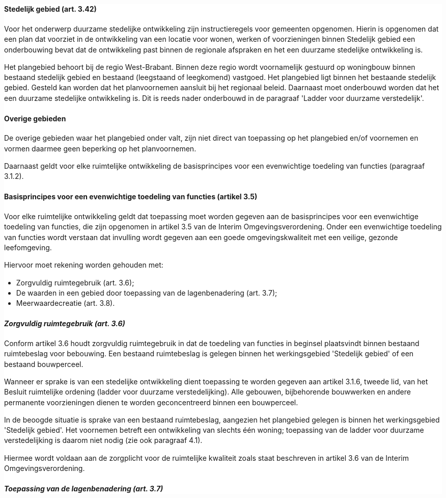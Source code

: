#### **Stedelijk gebied (art. 3.42)**

Voor het onderwerp duurzame stedelijke ontwikkeling zijn instructieregels voor gemeenten opgenomen. Hierin is opgenomen dat een plan dat voorziet in de ontwikkeling van een locatie voor wonen, werken of voorzieningen binnen Stedelijk gebied een onderbouwing bevat dat de ontwikkeling past binnen de regionale afspraken en het een duurzame stedelijke ontwikkeling is.

Het plangebied behoort bij de regio West-Brabant. Binnen deze regio wordt voornamelijk gestuurd op woningbouw binnen bestaand stedelijk gebied en bestaand (leegstaand of leegkomend) vastgoed. Het plangebied ligt binnen het bestaande stedelijk gebied. Gesteld kan worden dat het planvoornemen aansluit bij het regionaal beleid. Daarnaast moet onderbouwd worden dat het een duurzame stedelijke ontwikkeling is. Dit is reeds nader onderbouwd in de paragraaf 'Ladder voor duurzame verstedelijk'.

#### **Overige gebieden**

De overige gebieden waar het plangebied onder valt, zijn niet direct van toepassing op het plangebied en/of voornemen en vormen daarmee geen beperking op het planvoornemen.

Daarnaast geldt voor elke ruimtelijke ontwikkeling de basisprincipes voor een evenwichtige toedeling van functies (paragraaf 3.1.2).

#### **Basisprincipes voor een evenwichtige toedeling van functies (artikel 3.5)**

Voor elke ruimtelijke ontwikkeling geldt dat toepassing moet worden gegeven aan de basisprincipes voor een evenwichtige toedeling van functies, die zijn opgenomen in artikel 3.5 van de Interim Omgevingsverordening. Onder een evenwichtige toedeling van functies wordt verstaan dat invulling wordt gegeven aan een goede omgevingskwaliteit met een veilige, gezonde leefomgeving.

Hiervoor moet rekening worden gehouden met:

- Zorgvuldig ruimtegebruik (art. 3.6);
- De waarden in een gebied door toepassing van de lagenbenadering (art. 3.7);
- Meerwaardecreatie (art. 3.8).

#### *Zorgvuldig ruimtegebruik (art. 3.6)*

Conform artikel 3.6 houdt zorgvuldig ruimtegebruik in dat de toedeling van functies in beginsel plaatsvindt binnen bestaand ruimtebeslag voor bebouwing. Een bestaand ruimtebeslag is gelegen binnen het werkingsgebied 'Stedelijk gebied' of een bestaand bouwperceel.

Wanneer er sprake is van een stedelijke ontwikkeling dient toepassing te worden gegeven aan artikel 3.1.6, tweede lid, van het Besluit ruimtelijke ordening (ladder voor duurzame verstedelijking). Alle gebouwen, bijbehorende bouwwerken en andere permanente voorzieningen dienen te worden geconcentreerd binnen een bouwperceel.

In de beoogde situatie is sprake van een bestaand ruimtebeslag, aangezien het plangebied gelegen is binnen het werkingsgebied 'Stedelijk gebied'. Het voornemen betreft een ontwikkeling van slechts één woning; toepassing van de ladder voor duurzame verstedelijking is daarom niet nodig (zie ook paragraaf 4.1).

Hiermee wordt voldaan aan de zorgplicht voor de ruimtelijke kwaliteit zoals staat beschreven in artikel 3.6 van de Interim Omgevingsverordening.

#### *Toepassing van de lagenbenadering (art. 3.7)*
